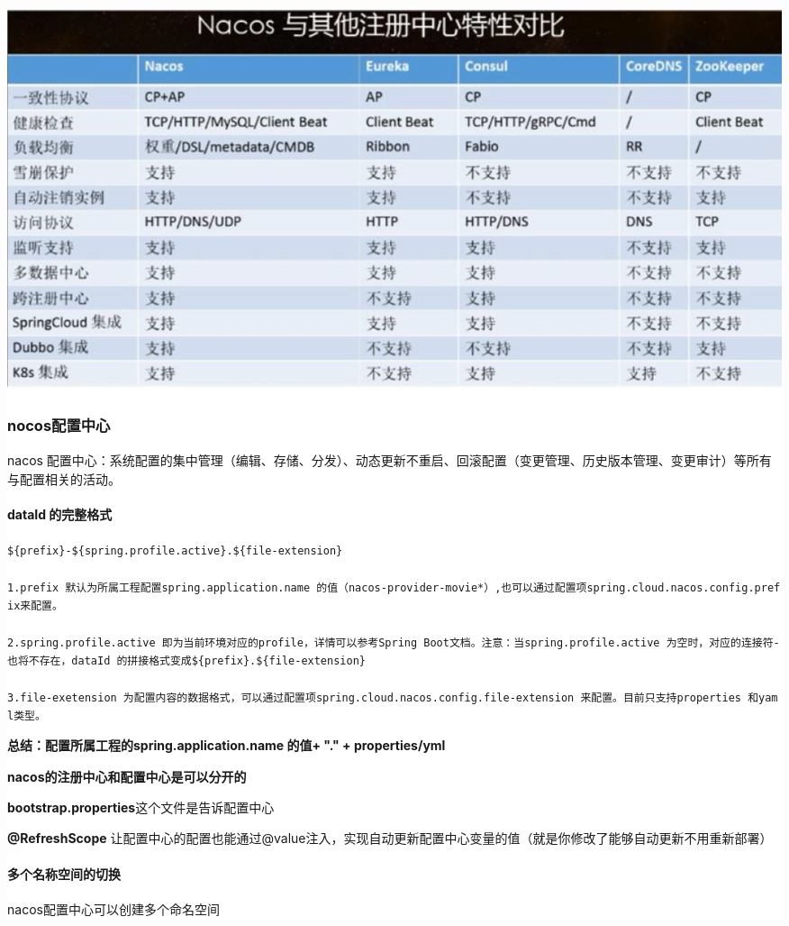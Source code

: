 ![image-20210113143233091](typora-user-images\image-20210113143233091.png)

### nocos配置中心

nacos 配置中心：系统配置的集中管理（编辑、存储、分发）、动态更新不重启、回滚配置（变更管理、历史版本管理、变更审计）等所有与配置相关的活动。

#### dataId 的完整格式

```txt
${prefix}-${spring.profile.active}.${file-extension}

1.prefix 默认为所属工程配置spring.application.name 的值（nacos-provider-movie*）,也可以通过配置项spring.cloud.nacos.config.prefix来配置。

2.spring.profile.active 即为当前环境对应的profile，详情可以参考Spring Boot文档。注意：当spring.profile.active 为空时，对应的连接符- 也将不存在，dataId 的拼接格式变成${prefix}.${file-extension}

3.file-exetension 为配置内容的数据格式，可以通过配置项spring.cloud.nacos.config.file-extension 来配置。目前只支持properties 和yaml类型。
```

**总结：配置所属工程的spring.application.name 的值+ "." + properties/yml**

**nacos的注册中心和配置中心是可以分开的**

**bootstrap.properties**这个文件是告诉配置中心

**@RefreshScope**     让配置中心的配置也能通过@value注入，实现自动更新配置中心变量的值（就是你修改了能够自动更新不用重新部署）

#### 多个名称空间的切换

nacos配置中心可以创建多个命名空间
